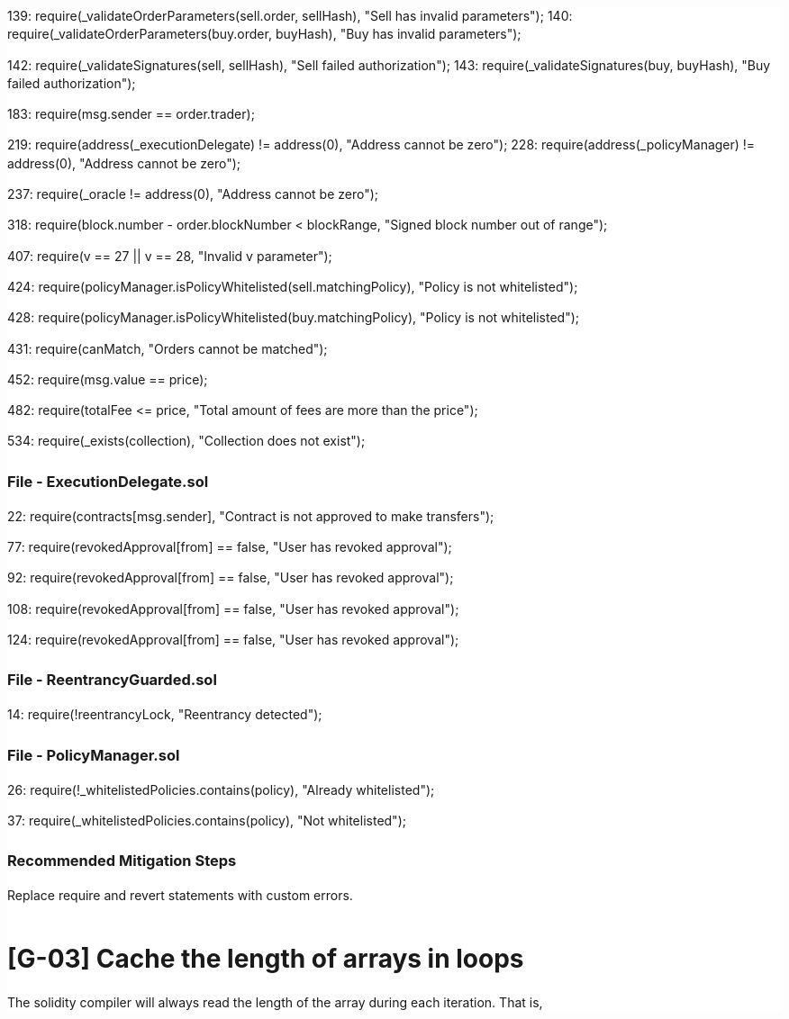139:         require(_validateOrderParameters(sell.order, sellHash), "Sell has invalid parameters");
140:         require(_validateOrderParameters(buy.order, buyHash), "Buy has invalid parameters");

142:         require(_validateSignatures(sell, sellHash), "Sell failed authorization");
143:         require(_validateSignatures(buy, buyHash), "Buy failed authorization");

183:         require(msg.sender == order.trader);

219:         require(address(_executionDelegate) != address(0), "Address cannot be zero");
228: require(address(_policyManager) != address(0), "Address cannot be zero");

237: require(_oracle != address(0), "Address cannot be zero");

318: require(block.number - order.blockNumber < blockRange, "Signed block number out of range");

407: require(v == 27 || v == 28, "Invalid v parameter");

424: require(policyManager.isPolicyWhitelisted(sell.matchingPolicy), "Policy is not whitelisted");

428: require(policyManager.isPolicyWhitelisted(buy.matchingPolicy), "Policy is not whitelisted");

431: require(canMatch, "Orders cannot be matched");

452: require(msg.value == price);

482: require(totalFee <= price, "Total amount of fees are more than the price");

534: require(_exists(collection), "Collection does not exist");

### **File - ExecutionDelegate.sol**

22: require(contracts[msg.sender], "Contract is not approved to make transfers");

77: require(revokedApproval[from] == false, "User has revoked approval"); 

92: require(revokedApproval[from] == false, "User has revoked approval");

108: require(revokedApproval[from] == false, "User has revoked approval");

124: require(revokedApproval[from] == false, "User has revoked approval");

### **File - ReentrancyGuarded.sol**

14: require(!reentrancyLock, "Reentrancy detected");

### **File - PolicyManager.sol**

26: require(!_whitelistedPolicies.contains(policy), "Already whitelisted");

37: require(_whitelistedPolicies.contains(policy), "Not whitelisted");

### Recommended Mitigation Steps

Replace require and revert statements with custom errors.

# [G-03] **Cache the length of arrays in loops**

The solidity compiler will always read the length of the array during each iteration. That is,
